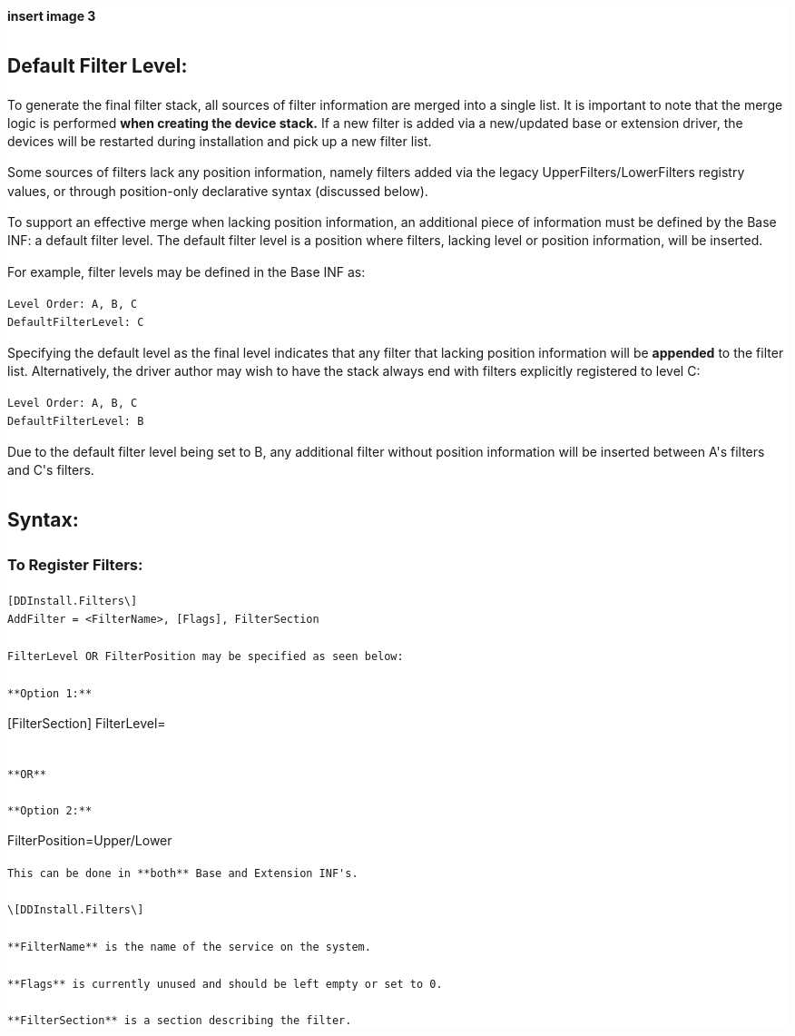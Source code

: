**insert image 3**

## Default Filter Level:

To generate the final filter stack, all sources of filter information are merged into a single list. It is important to note that the merge logic is performed **when creating the device stack.** If a new filter is added via a new/updated base or extension driver, the devices will be restarted during installation and pick up a new filter list.

Some sources of filters lack any position information, namely filters added via the legacy UpperFilters/LowerFilters registry values, or through position-only declarative syntax (discussed below). 

To support an effective merge when lacking position information, an additional piece of information must be defined by the Base INF: a default filter level. The default filter level is a position where filters, lacking level or position information, will be inserted. 

For example, filter levels may be defined in the Base INF as:

```
Level Order: A, B, C
DefaultFilterLevel: C
```

Specifying the default level as the final level indicates that any filter that lacking position information will be **appended** to the filter list. Alternatively, the driver author may wish to have the stack always end with filters explicitly registered to level C:

```
Level Order: A, B, C
DefaultFilterLevel: B
```

Due to the default filter level being set to B, any additional filter without position information will be inserted between A's filters and C's filters.

## Syntax:

### To Register Filters:

```
[DDInstall.Filters\]
AddFilter = <FilterName>, [Flags], FilterSection 

FilterLevel OR FilterPosition may be specified as seen below:

**Option 1:**

```
[FilterSection]
FilterLevel=<LevelName> 
```

**OR**

**Option 2:**

```
FilterPosition=Upper/Lower 
```
This can be done in **both** Base and Extension INF's.

\[DDInstall.Filters\] 

**FilterName** is the name of the service on the system. 

**Flags** is currently unused and should be left empty or set to 0. 

**FilterSection** is a section describing the filter. 
```